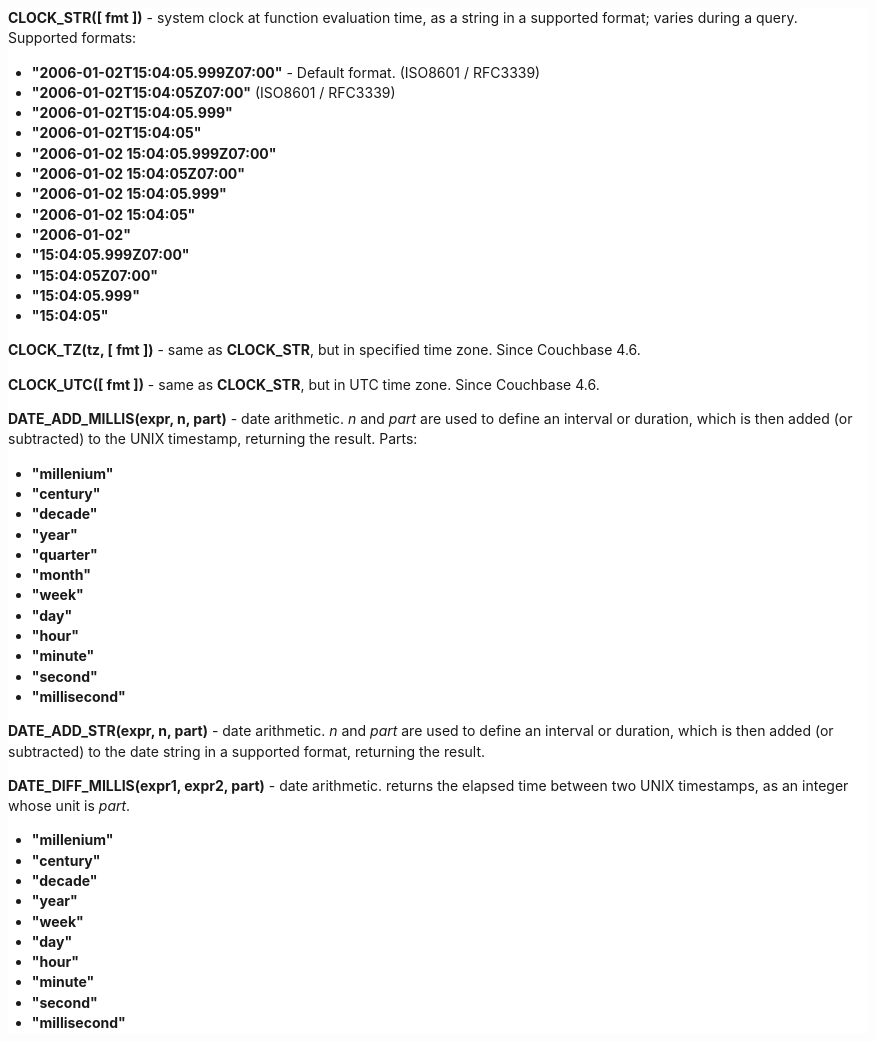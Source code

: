 __CLOCK\_STR([ fmt ])__ - system clock at function evaluation time, as
a string in a supported format; varies during a query. Supported
formats:

* __"2006-01-02T15:04:05.999Z07:00"__ - Default format. (ISO8601 / RFC3339)
* __"2006-01-02T15:04:05Z07:00"__ (ISO8601 / RFC3339)
* __"2006-01-02T15:04:05.999"__
* __"2006-01-02T15:04:05"__
* __"2006-01-02 15:04:05.999Z07:00"__
* __"2006-01-02 15:04:05Z07:00"__
* __"2006-01-02 15:04:05.999"__
* __"2006-01-02 15:04:05"__
* __"2006-01-02"__
* __"15:04:05.999Z07:00"__
* __"15:04:05Z07:00"__
* __"15:04:05.999"__
* __"15:04:05"__

__CLOCK\_TZ(tz, [ fmt ])__ - same as __CLOCK\_STR__, but in specified
time zone. Since Couchbase 4.6.

__CLOCK\_UTC([ fmt ])__ - same as __CLOCK\_STR__, but in UTC time
zone. Since Couchbase 4.6.

__DATE\_ADD\_MILLIS(expr, n, part)__ - date arithmetic. _n_ and _part_
are used to define an interval or duration, which is then added (or
subtracted) to the UNIX timestamp, returning the result. Parts:

* __"millenium"__
* __"century"__
* __"decade"__
* __"year"__
* __"quarter"__
* __"month"__
* __"week"__
* __"day"__
* __"hour"__
* __"minute"__
* __"second"__
* __"millisecond"__

__DATE\_ADD\_STR(expr, n, part)__ - date arithmetic. _n_ and _part_
are used to define an interval or duration, which is then added (or
subtracted) to the date string in a supported format, returning the
result.

__DATE\_DIFF\_MILLIS(expr1, expr2, part)__ - date arithmetic. returns
the elapsed time between two UNIX timestamps, as an integer whose unit
is _part_.

* __"millenium"__
* __"century"__
* __"decade"__
* __"year"__
* __"week"__
* __"day"__
* __"hour"__
* __"minute"__
* __"second"__
* __"millisecond"__
